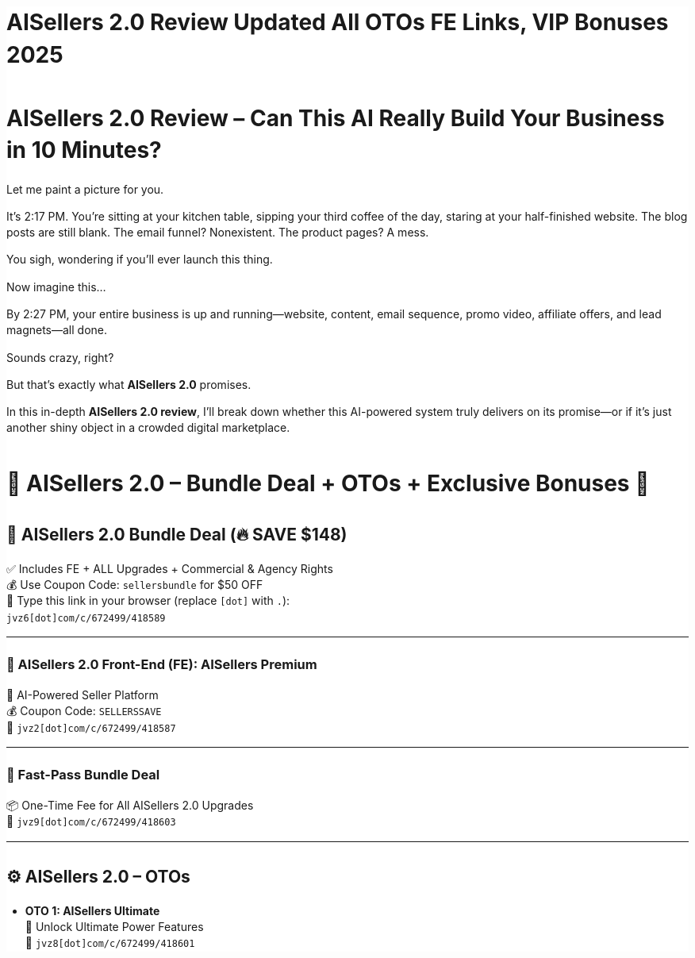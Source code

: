 # AISellers 2.0 Review Updated All OTOs FE Links, VIP Bonuses 2025
<h1 data-start="262" data-end="340">AISellers 2.0 Review – Can This AI Really Build Your Business in 10 Minutes?</h1>
<p data-start="342" data-end="373">Let me paint a picture for you.</p>
<p data-start="375" data-end="593">It’s 2:17 PM. You’re sitting at your kitchen table, sipping your third coffee of the day, staring at your half-finished website. The blog posts are still blank. The email funnel? Nonexistent. The product pages? A mess.</p>
<p data-start="595" data-end="648">You sigh, wondering if you’ll ever launch this thing.</p>
<p data-start="650" data-end="667">Now imagine this…</p>
<p data-start="669" data-end="811">By 2:27 PM, your entire business is up and running—website, content, email sequence, promo video, affiliate offers, and lead magnets—all done.</p>
<p data-start="813" data-end="833">Sounds crazy, right?</p>
<p data-start="835" data-end="886">But that’s exactly what <strong data-start="859" data-end="876">AISellers 2.0</strong> promises.</p>
<p data-start="888" data-end="1078">In this in-depth <strong data-start="905" data-end="929">AISellers 2.0 review</strong>, I’ll break down whether this AI-powered system truly delivers on its promise—or if it’s just another shiny object in a crowded digital marketplace.</p>

# 🤖 AISellers 2.0 – Bundle Deal + OTOs + Exclusive Bonuses 🎁

## 💼 AISellers 2.0 Bundle Deal (🔥 SAVE $148)  
✅ Includes FE + ALL Upgrades + Commercial & Agency Rights  
💰 Use Coupon Code: `sellersbundle` for $50 OFF  
🔗 Type this link in your browser (replace `[dot]` with `.`):  
`jvz6[dot]com/c/672499/418589`

---

### 🚀 AISellers 2.0 Front-End (FE): AISellers Premium  
🎯 AI-Powered Seller Platform  
💰 Coupon Code: `SELLERSSAVE`  
🔗 `jvz2[dot]com/c/672499/418587`

---

### 💼 Fast-Pass Bundle Deal  
📦 One-Time Fee for All AISellers 2.0 Upgrades  
🔗 `jvz9[dot]com/c/672499/418603`

---

## ⚙️ AISellers 2.0 – OTOs

- **OTO 1: AISellers Ultimate**  
  🚀 Unlock Ultimate Power Features  
  🔗 `jvz8[dot]com/c/672499/418601`
